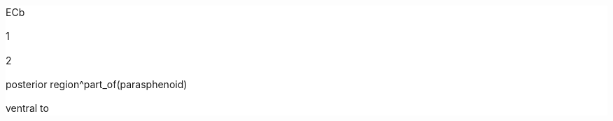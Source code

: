 <tr>
<td><p>ECb<br />
</p></td>
<td><p>1</p></td>
<td><p>2</p></td>
<td><p>posterior region^part_of(parasphenoid)</p></td>
<td><p>ventral to</p></td>
<td></td>
<td></td>
<td></td>
<td></td>
</tr>
</tbody>
</table>
